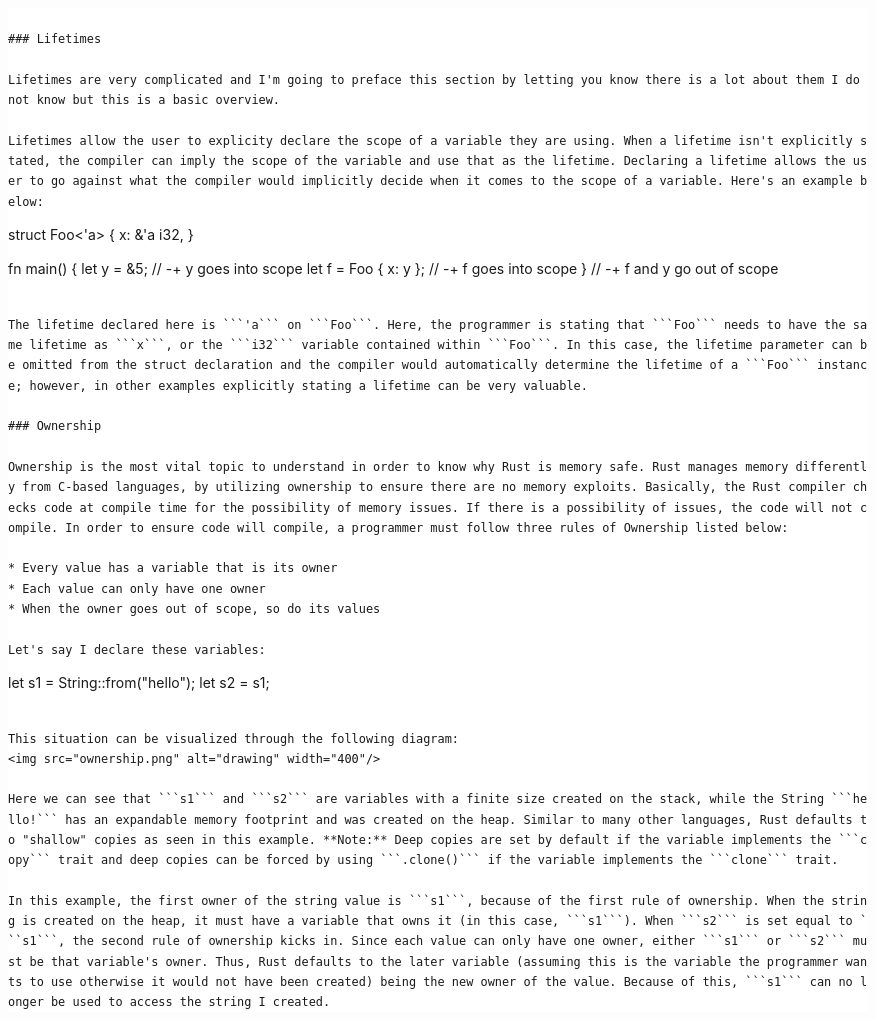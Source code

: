 ```

### Lifetimes

Lifetimes are very complicated and I'm going to preface this section by letting you know there is a lot about them I do not know but this is a basic overview.  
  
Lifetimes allow the user to explicity declare the scope of a variable they are using. When a lifetime isn't explicitly stated, the compiler can imply the scope of the variable and use that as the lifetime. Declaring a lifetime allows the user to go against what the compiler would implicitly decide when it comes to the scope of a variable. Here's an example below:

```
struct Foo<'a> {
    x: &'a i32,
}

fn main() {
    let y = &5;                     // -+ y goes into scope
    let f = Foo { x: y };           // -+ f goes into scope
}                                   // -+ f and y go out of scope
```

The lifetime declared here is ```'a``` on ```Foo```. Here, the programmer is stating that ```Foo``` needs to have the same lifetime as ```x```, or the ```i32``` variable contained within ```Foo```. In this case, the lifetime parameter can be omitted from the struct declaration and the compiler would automatically determine the lifetime of a ```Foo``` instance; however, in other examples explicitly stating a lifetime can be very valuable.

### Ownership

Ownership is the most vital topic to understand in order to know why Rust is memory safe. Rust manages memory differently from C-based languages, by utilizing ownership to ensure there are no memory exploits. Basically, the Rust compiler checks code at compile time for the possibility of memory issues. If there is a possibility of issues, the code will not compile. In order to ensure code will compile, a programmer must follow three rules of Ownership listed below:  
  
* Every value has a variable that is its owner
* Each value can only have one owner
* When the owner goes out of scope, so do its values
  
Let's say I declare these variables:

```
let s1 = String::from("hello");
let s2 = s1;
```

This situation can be visualized through the following diagram:   
<img src="ownership.png" alt="drawing" width="400"/>

Here we can see that ```s1``` and ```s2``` are variables with a finite size created on the stack, while the String ```hello!``` has an expandable memory footprint and was created on the heap. Similar to many other languages, Rust defaults to "shallow" copies as seen in this example. **Note:** Deep copies are set by default if the variable implements the ```copy``` trait and deep copies can be forced by using ```.clone()``` if the variable implements the ```clone``` trait.

In this example, the first owner of the string value is ```s1```, because of the first rule of ownership. When the string is created on the heap, it must have a variable that owns it (in this case, ```s1```). When ```s2``` is set equal to ```s1```, the second rule of ownership kicks in. Since each value can only have one owner, either ```s1``` or ```s2``` must be that variable's owner. Thus, Rust defaults to the later variable (assuming this is the variable the programmer wants to use otherwise it would not have been created) being the new owner of the value. Because of this, ```s1``` can no longer be used to access the string I created.  

```